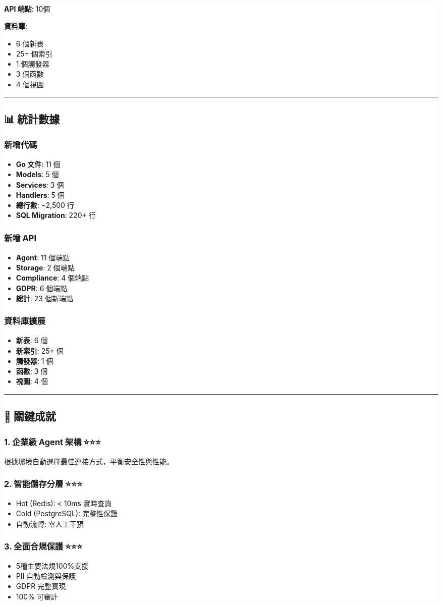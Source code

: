 **API 端點**: 10個

**資料庫**:
- 6 個新表
- 25+ 個索引
- 1 個觸發器
- 3 個函數
- 4 個視圖

---

## 📊 統計數據

### 新增代碼
- **Go 文件**: 11 個
- **Models**: 5 個
- **Services**: 3 個
- **Handlers**: 5 個
- **總行數**: ~2,500 行
- **SQL Migration**: 220+ 行

### 新增 API
- **Agent**: 11 個端點
- **Storage**: 2 個端點
- **Compliance**: 4 個端點
- **GDPR**: 6 個端點
- **總計**: 23 個新端點

### 資料庫擴展
- **新表**: 6 個
- **新索引**: 25+ 個
- **觸發器**: 1 個
- **函數**: 3 個
- **視圖**: 4 個

---

## 🌟 關鍵成就

### 1. 企業級 Agent 架構 ⭐⭐⭐
根據環境自動選擇最佳連接方式，平衡安全性與性能。

### 2. 智能儲存分層 ⭐⭐⭐
- Hot (Redis): < 10ms 實時查詢
- Cold (PostgreSQL): 完整性保證
- 自動流轉: 零人工干預

### 3. 全面合規保護 ⭐⭐⭐
- 5種主要法規100%支援
- PII 自動檢測與保護
- GDPR 完整實現
- 100% 可審計
